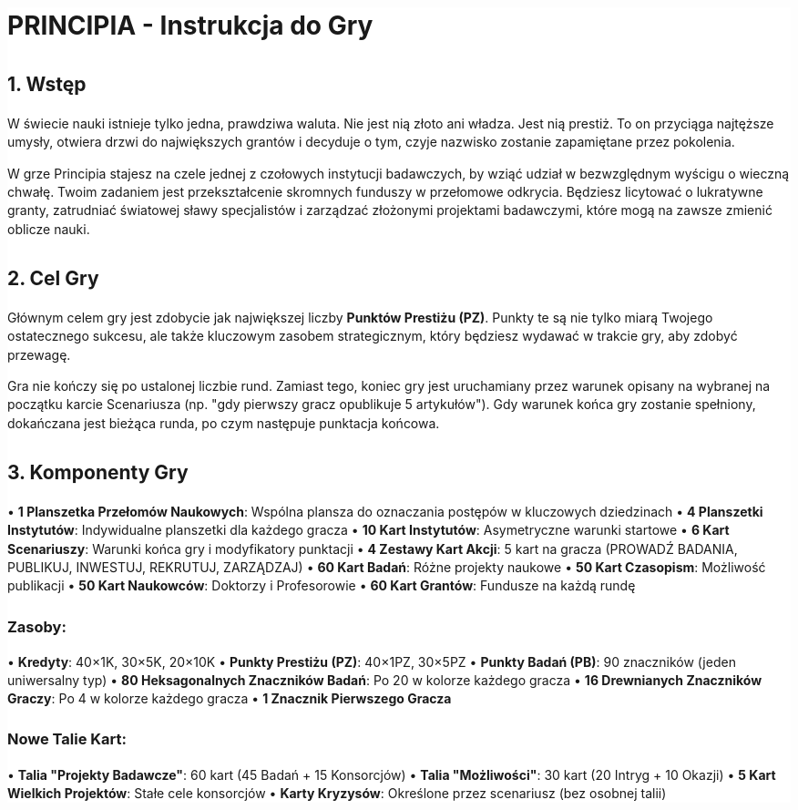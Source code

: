 # PRINCIPIA - Instrukcja do Gry

## 1. Wstęp

W świecie nauki istnieje tylko jedna, prawdziwa waluta. Nie jest nią złoto ani władza. Jest nią prestiż. To on przyciąga najtęższe umysły, otwiera drzwi do największych grantów i decyduje o tym, czyje nazwisko zostanie zapamiętane przez pokolenia.

W grze Principia stajesz na czele jednej z czołowych instytucji badawczych, by wziąć udział w bezwzględnym wyścigu o wieczną chwałę. Twoim zadaniem jest przekształcenie skromnych funduszy w przełomowe odkrycia. Będziesz licytować o lukratywne granty, zatrudniać światowej sławy specjalistów i zarządzać złożonymi projektami badawczymi, które mogą na zawsze zmienić oblicze nauki.

## 2. Cel Gry

Głównym celem gry jest zdobycie jak największej liczby **Punktów Prestiżu (PZ)**. Punkty te są nie tylko miarą Twojego ostatecznego sukcesu, ale także kluczowym zasobem strategicznym, który będziesz wydawać w trakcie gry, aby zdobyć przewagę.

Gra nie kończy się po ustalonej liczbie rund. Zamiast tego, koniec gry jest uruchamiany przez warunek opisany na wybranej na początku karcie Scenariusza (np. "gdy pierwszy gracz opublikuje 5 artykułów"). Gdy warunek końca gry zostanie spełniony, dokańczana jest bieżąca runda, po czym następuje punktacja końcowa.

## 3. Komponenty Gry

• **1 Planszetka Przełomów Naukowych**: Wspólna plansza do oznaczania postępów w kluczowych dziedzinach
• **4 Planszetki Instytutów**: Indywidualne planszetki dla każdego gracza
• **10 Kart Instytutów**: Asymetryczne warunki startowe
• **6 Kart Scenariuszy**: Warunki końca gry i modyfikatory punktacji
• **4 Zestawy Kart Akcji**: 5 kart na gracza (PROWADŹ BADANIA, PUBLIKUJ, INWESTUJ, REKRUTUJ, ZARZĄDZAJ)
• **60 Kart Badań**: Różne projekty naukowe
• **50 Kart Czasopism**: Możliwość publikacji
• **50 Kart Naukowców**: Doktorzy i Profesorowie
• **60 Kart Grantów**: Fundusze na każdą rundę

### Zasoby:
• **Kredyty**: 40×1K, 30×5K, 20×10K
• **Punkty Prestiżu (PZ)**: 40×1PZ, 30×5PZ
• **Punkty Badań (PB)**: 90 znaczników (jeden uniwersalny typ)
• **80 Heksagonalnych Znaczników Badań**: Po 20 w kolorze każdego gracza
• **16 Drewnianych Znaczników Graczy**: Po 4 w kolorze każdego gracza
• **1 Znacznik Pierwszego Gracza**

### Nowe Talie Kart:
• **Talia "Projekty Badawcze"**: 60 kart (45 Badań + 15 Konsorcjów)
• **Talia "Możliwości"**: 30 kart (20 Intryg + 10 Okazji)
• **5 Kart Wielkich Projektów**: Stałe cele konsorcjów
• **Karty Kryzysów**: Określone przez scenariusz (bez osobnej talii)
